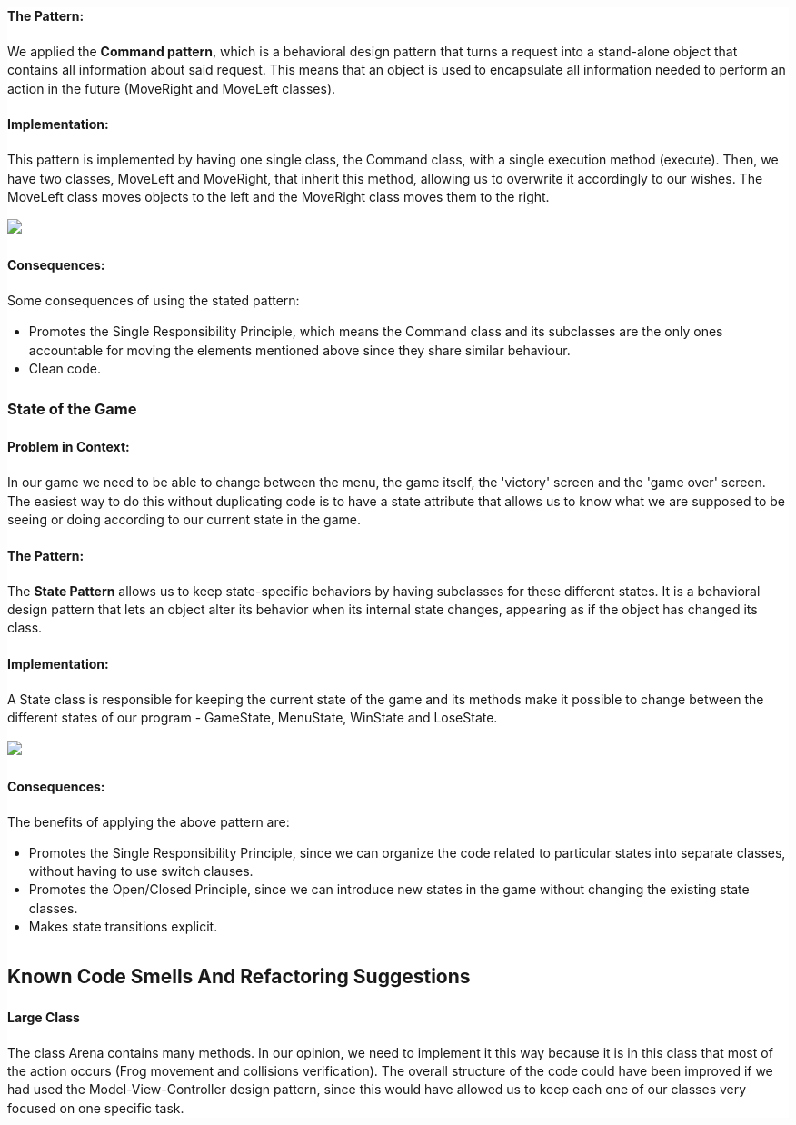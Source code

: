 #### The Pattern:
We applied the **Command pattern**, which is a behavioral design pattern that turns a request 
into a stand-alone object that contains all information about said request. This means that 
an object is used to encapsulate all information needed to perform an action in the future 
(MoveRight and MoveLeft classes).

#### Implementation:
This pattern is implemented by having one single class, the Command class, with a single 
execution method (execute). Then, we have two classes, MoveLeft and MoveRight, that inherit 
this method, allowing us to overwrite it accordingly to our wishes. The MoveLeft class moves 
objects to the left and the MoveRight class moves them to the right.

![](images/command.png)

#### Consequences:
Some consequences of using the stated pattern:
- Promotes the Single Responsibility Principle, which means the Command class and its 
subclasses are the only ones accountable for moving the elements mentioned above since they 
share similar behaviour.
- Clean code.

### State of the Game
#### Problem in Context:
In our game we need to be able to change between the menu, the game itself, the 'victory' 
screen and the 'game over' screen. The easiest way to do this without duplicating code is 
to have a state attribute that allows us to know what we are supposed to be seeing or doing 
according to our current state in the game.

#### The Pattern:
The **State Pattern** allows us to keep state-specific behaviors by having subclasses for these
different states. It is a behavioral design pattern that lets an object alter its behavior when
its internal state changes, appearing as if the object has changed its class. 

#### Implementation:
A State class is responsible for keeping the current state of the game and its methods make 
it possible to change between the different states of our program - GameState, MenuState, 
WinState and LoseState.

![](images/state.png)

#### Consequences: 
The benefits of applying the above pattern are:
- Promotes the Single Responsibility Principle, since we can organize the code related to 
particular states into separate classes, without having to use switch clauses.
- Promotes the Open/Closed Principle, since we can introduce new states in the game without 
changing the existing state classes.
- Makes state transitions explicit.


## Known Code Smells And Refactoring Suggestions
#### Large Class
The class Arena contains many methods. In our opinion, we need to implement it this way because it is in this
class that most of the action occurs (Frog movement and collisions verification).
The overall structure of the code could have been improved if we had used the 
Model-View-Controller design pattern, since this would have allowed us to keep each one of 
our classes very focused on one specific task.
